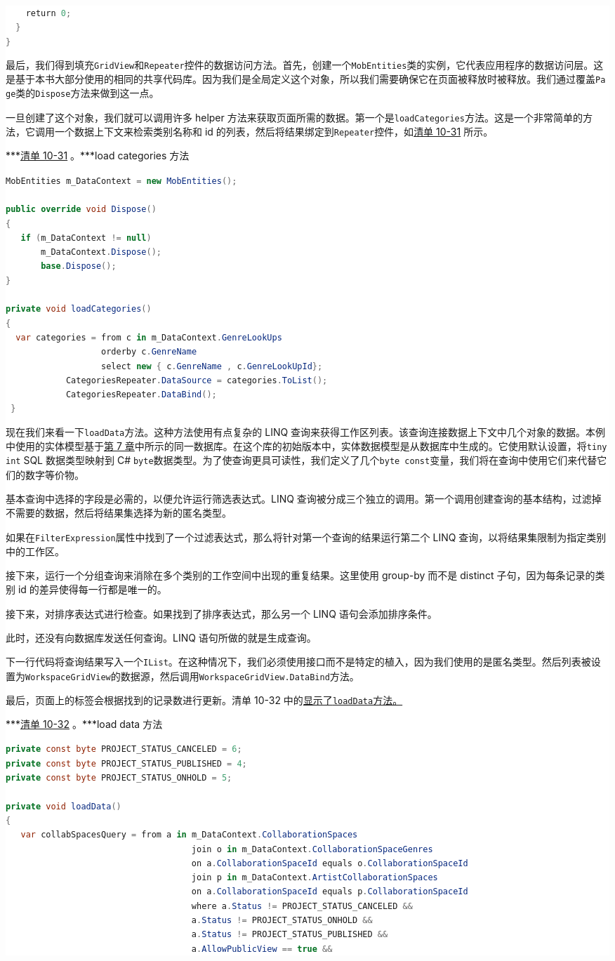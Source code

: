 ```cs
    return 0;
  }
}
```

最后，我们得到填充`GridView`和`Repeater`控件的数据访问方法。首先，创建一个`MobEntities`类的实例，它代表应用程序的数据访问层。这是基于本书大部分使用的相同的共享代码库。因为我们是全局定义这个对象，所以我们需要确保它在页面被释放时被释放。我们通过覆盖`Page`类的`Dispose`方法来做到这一点。

一旦创建了这个对象，我们就可以调用许多 helper 方法来获取页面所需的数据。第一个是`loadCategories`方法。这是一个非常简单的方法，它调用一个数据上下文来检索类别名称和 id 的列表，然后将结果绑定到`Repeater`控件，如[清单 10-31](#list31) 所示。

***[清单 10-31](#_list31) 。***load categories 方法

```cs
MobEntities m_DataContext = new MobEntities();

public override void Dispose()
{
   if (m_DataContext != null)
       m_DataContext.Dispose();
       base.Dispose();
}

private void loadCategories()
{
  var categories = from c in m_DataContext.GenreLookUps
                   orderby c.GenreName
                   select new { c.GenreName , c.GenreLookUpId};
            CategoriesRepeater.DataSource = categories.ToList();
            CategoriesRepeater.DataBind();
 }
```

现在我们来看一下`loadData`方法。这种方法使用有点复杂的 LINQ 查询来获得工作区列表。该查询连接数据上下文中几个对象的数据。本例中使用的实体模型基于[第 7 章](07.html)中所示的同一数据库。在这个库的初始版本中，实体数据模型是从数据库中生成的。它使用默认设置，将`tinyint` SQL 数据类型映射到 C# `byte`数据类型。为了使查询更具可读性，我们定义了几个`byte const`变量，我们将在查询中使用它们来代替它们的数字等价物。

基本查询中选择的字段是必需的，以便允许运行筛选表达式。LINQ 查询被分成三个独立的调用。第一个调用创建查询的基本结构，过滤掉不需要的数据，然后将结果集选择为新的匿名类型。

如果在`FilterExpression`属性中找到了一个过滤表达式，那么将针对第一个查询的结果运行第二个 LINQ 查询，以将结果集限制为指定类别中的工作区。

接下来，运行一个分组查询来消除在多个类别的工作空间中出现的重复结果。这里使用 group-by 而不是 distinct 子句，因为每条记录的类别 id 的差异使得每一行都是唯一的。

接下来，对排序表达式进行检查。如果找到了排序表达式，那么另一个 LINQ 语句会添加排序条件。

此时，还没有向数据库发送任何查询。LINQ 语句所做的就是生成查询。

下一行代码将查询结果写入一个`IList`。在这种情况下，我们必须使用接口而不是特定的植入，因为我们使用的是匿名类型。然后列表被设置为`WorkspaceGridView`的数据源，然后调用`WorkspaceGridView.DataBind`方法。

最后，页面上的标签会根据找到的记录数进行更新。清单 10-32 中的[显示了`loadData`方法。](#list32)

***[清单 10-32](#_list32) 。***load data 方法

```cs
private const byte PROJECT_STATUS_CANCELED = 6;
private const byte PROJECT_STATUS_PUBLISHED = 4;
private const byte PROJECT_STATUS_ONHOLD = 5;

private void loadData()
{
   var collabSpacesQuery = from a in m_DataContext.CollaborationSpaces
                                     join o in m_DataContext.CollaborationSpaceGenres
                                     on a.CollaborationSpaceId equals o.CollaborationSpaceId
                                     join p in m_DataContext.ArtistCollaborationSpaces
                                     on a.CollaborationSpaceId equals p.CollaborationSpaceId
                                     where a.Status != PROJECT_STATUS_CANCELED &&
                                     a.Status != PROJECT_STATUS_ONHOLD &&
                                     a.Status != PROJECT_STATUS_PUBLISHED &&
                                     a.AllowPublicView == true &&
```